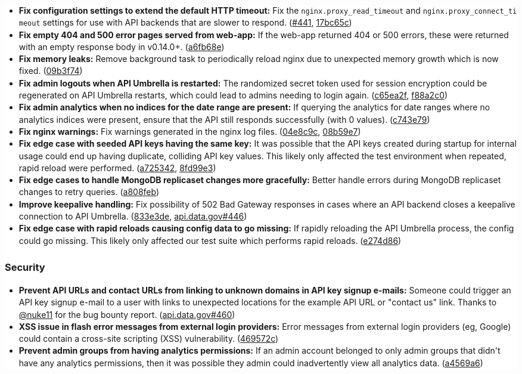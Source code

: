 - **Fix configuration settings to extend the default HTTP timeout:** Fix the `nginx.proxy_read_timeout` and `nginx.proxy_connect_timeout` settings for use with API backends that are slower to respond. ([#441](https://github.com/NREL/api-umbrella/issues/441), [17bc65c](https://github.com/NREL/api-umbrella/commit/17bc65c8e35b1d950b11adb4847da9a201e24889))
- **Fix empty 404 and 500 error pages served from web-app:** If the web-app returned 404 or 500 errors, these were returned with an empty response body in v0.14.0+. ([a6fb68e](https://github.com/NREL/api-umbrella/commit/a6fb68edabb30670d18c63f68e0f590e52d70b7d))
- **Fix memory leaks:** Remove background task to periodically reload nginx due to unexpected memory growth which is now fixed. ([09b3f74](https://github.com/NREL/api-umbrella/commit/09b3f74423588d44cb0c6486a54ff5ce2edc21f4))
- **Fix admin logouts when API Umbrella is restarted:** The randomized secret token used for session encryption could be regenerated on API Umbrella restarts, which could lead to admins needing to login again. ([c65ea2f](https://github.com/NREL/api-umbrella/commit/c65ea2f746cbe5a015b03dadcd3d63034659be73), [f88a2c0](https://github.com/NREL/api-umbrella/commit/f88a2c020a0a341fc7dc5c2f6d3460df570a3f5b))
- **Fix admin analytics when no indices for the date range are present:** If querying the analytics for date ranges where no analytics indices were present, ensure that the API still responds successfully (with 0 values). ([c743e79](https://github.com/NREL/api-umbrella/commit/c743e79ad904a140cc7427cacf4fddf51bb9c1a4))
- **Fix nginx warnings:** Fix warnings generated in the nginx log files. ([04e8c9c](https://github.com/NREL/api-umbrella/commit/04e8c9cec84eaa4b2f3b8d8691de0b1899f9adc9), [08b59e7](https://github.com/NREL/api-umbrella/commit/08b59e7a3da587670850da0cd75f2a5cc55a3360))
- **Fix edge case with seeded API keys having the same key:** It was possible that the API keys created during startup for internal usage could end up having duplicate, colliding API key values. This likely only affected the test environment when repeated, rapid reload were performed. ([a725342](https://github.com/NREL/api-umbrella/commit/a7253421d8eebb160b23c1bd75b278d00f5d9dc3), [8fd99e3](https://github.com/NREL/api-umbrella/commit/8fd99e3b24db683ad129d89dfe266becf77f2ef2))
- **Fix edge cases to handle MongoDB replicaset changes more gracefully:** Better handle errors during MongoDB replicaset changes to retry queries. ([a808feb](https://github.com/NREL/api-umbrella/commit/a808febef494358985f8c518ee0938a1520cec3f))
- **Improve keepalive handling:** Fix possibility of 502 Bad Gateway responses in cases where an API backend closes a keepalive connection to API Umbrella. ([833e3de](https://github.com/NREL/api-umbrella/commit/833e3de24a5068e1ed57aa044d12b8df68f529f3), [api.data.gov#446](https://github.com/18F/api.data.gov/issues/446))
- **Fix edge case with rapid reloads causing config data to go missing:** If rapidly reloading the API Umbrella process, the config could go missing. This likely only affected our test suite which performs rapid reloads. ([e274d86](https://github.com/NREL/api-umbrella/commit/e274d8697b8d377d40f73bcde5a5aca721546740))

### Security

- **Prevent API URLs and contact URLs from linking to unknown domains in API key signup e-mails:** Someone could trigger an API key signup e-mail to a user with links to unexpected locations for the example API URL or "contact us" link. Thanks to [@nuke11](https://hackerone.com/nuke11) for the bug bounty report. ([api.data.gov#460](https://github.com/18F/api.data.gov/issues/460))
- **XSS issue in flash error messages from external login providers:** Error messages from external login providers (eg, Google) could contain a cross-site scripting (XSS) vulnerability. ([469572c](https://github.com/NREL/api-umbrella/commit/469572c73991975b7d90b86e98eeb5a0e1b8528e))
- **Prevent admin groups from having analytics permissions:** If an admin account belonged to only admin groups that didn't have any analytics permissions, then it was possible they admin could inadvertently view all analytics data. ([a4569a6](https://github.com/NREL/api-umbrella/commit/a4569a623380f7d1ecc897ff3078a721cfd51642))
